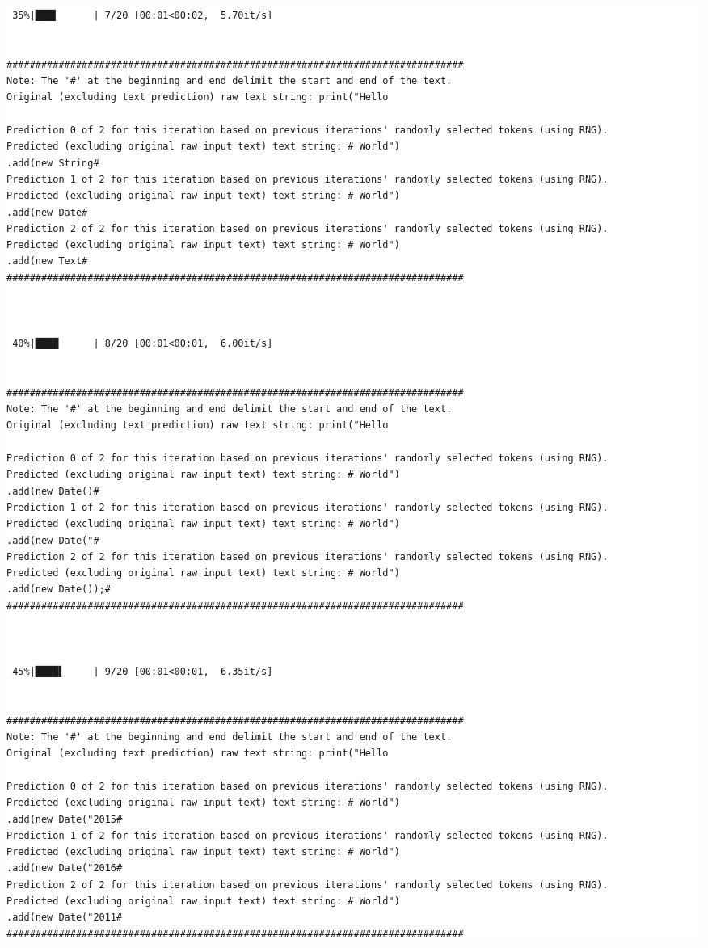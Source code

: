     

     35%|███▌      | 7/20 [00:01<00:02,  5.70it/s]

    
    ###############################################################################
    Note: The '#' at the beginning and end delimit the start and end of the text.
    Original (excluding text prediction) raw text string: print("Hello
    
    Prediction 0 of 2 for this iteration based on previous iterations' randomly selected tokens (using RNG).
    Predicted (excluding original raw input text) text string: # World")
    .add(new String#
    Prediction 1 of 2 for this iteration based on previous iterations' randomly selected tokens (using RNG).
    Predicted (excluding original raw input text) text string: # World")
    .add(new Date#
    Prediction 2 of 2 for this iteration based on previous iterations' randomly selected tokens (using RNG).
    Predicted (excluding original raw input text) text string: # World")
    .add(new Text#
    ###############################################################################
    
    

     40%|████      | 8/20 [00:01<00:01,  6.00it/s]

    
    ###############################################################################
    Note: The '#' at the beginning and end delimit the start and end of the text.
    Original (excluding text prediction) raw text string: print("Hello
    
    Prediction 0 of 2 for this iteration based on previous iterations' randomly selected tokens (using RNG).
    Predicted (excluding original raw input text) text string: # World")
    .add(new Date()#
    Prediction 1 of 2 for this iteration based on previous iterations' randomly selected tokens (using RNG).
    Predicted (excluding original raw input text) text string: # World")
    .add(new Date("#
    Prediction 2 of 2 for this iteration based on previous iterations' randomly selected tokens (using RNG).
    Predicted (excluding original raw input text) text string: # World")
    .add(new Date());#
    ###############################################################################
    
    

     45%|████▌     | 9/20 [00:01<00:01,  6.35it/s]

    
    ###############################################################################
    Note: The '#' at the beginning and end delimit the start and end of the text.
    Original (excluding text prediction) raw text string: print("Hello
    
    Prediction 0 of 2 for this iteration based on previous iterations' randomly selected tokens (using RNG).
    Predicted (excluding original raw input text) text string: # World")
    .add(new Date("2015#
    Prediction 1 of 2 for this iteration based on previous iterations' randomly selected tokens (using RNG).
    Predicted (excluding original raw input text) text string: # World")
    .add(new Date("2016#
    Prediction 2 of 2 for this iteration based on previous iterations' randomly selected tokens (using RNG).
    Predicted (excluding original raw input text) text string: # World")
    .add(new Date("2011#
    ###############################################################################
    